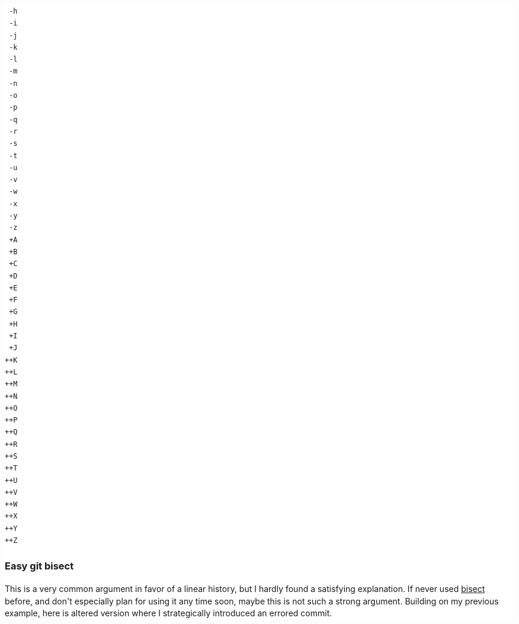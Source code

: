 ```
 -h
 -i
 -j
 -k
 -l
 -m
 -n
 -o
 -p
 -q
 -r
 -s
 -t
 -u
 -v
 -w
 -x
 -y
 -z
 +A
 +B
 +C
 +D
 +E
 +F
 +G
 +H
 +I
 +J
++K
++L
++M
++N
++O
++P
++Q
++R
++S
++T
++U
++V
++W
++X
++Y
++Z
```

### Easy git bisect

This is a very common argument in favor of a linear history, but I hardly found a satisfying explanation.
If never used [bisect](https://git-scm.com/docs/git-bisect) before, and don't especially plan for using it any time soon, maybe this is not such a strong argument.
Building on my previous example, here is altered version where I strategically introduced an errored commit.
